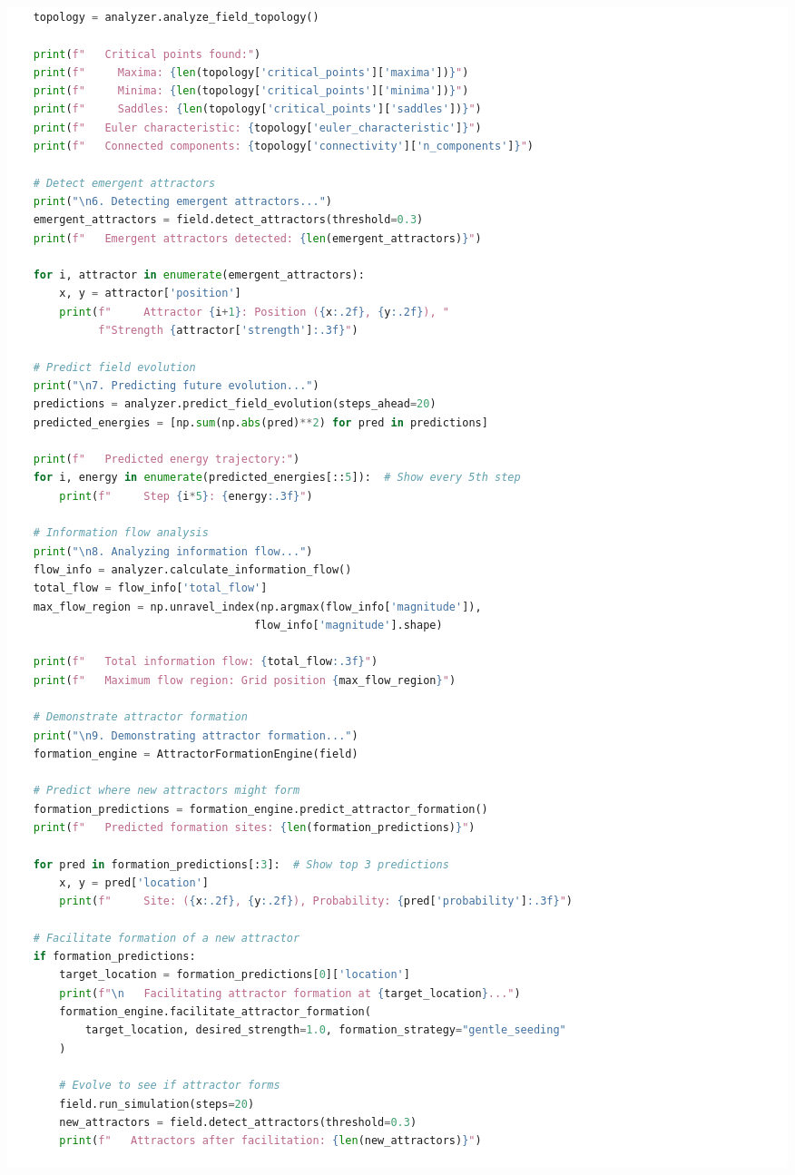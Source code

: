 ```python
    topology = analyzer.analyze_field_topology()
    
    print(f"   Critical points found:")
    print(f"     Maxima: {len(topology['critical_points']['maxima'])}")
    print(f"     Minima: {len(topology['critical_points']['minima'])}")
    print(f"     Saddles: {len(topology['critical_points']['saddles'])}")
    print(f"   Euler characteristic: {topology['euler_characteristic']}")
    print(f"   Connected components: {topology['connectivity']['n_components']}")
    
    # Detect emergent attractors
    print("\n6. Detecting emergent attractors...")
    emergent_attractors = field.detect_attractors(threshold=0.3)
    print(f"   Emergent attractors detected: {len(emergent_attractors)}")
    
    for i, attractor in enumerate(emergent_attractors):
        x, y = attractor['position']
        print(f"     Attractor {i+1}: Position ({x:.2f}, {y:.2f}), "
              f"Strength {attractor['strength']:.3f}")
    
    # Predict field evolution
    print("\n7. Predicting future evolution...")
    predictions = analyzer.predict_field_evolution(steps_ahead=20)
    predicted_energies = [np.sum(np.abs(pred)**2) for pred in predictions]
    
    print(f"   Predicted energy trajectory:")
    for i, energy in enumerate(predicted_energies[::5]):  # Show every 5th step
        print(f"     Step {i*5}: {energy:.3f}")
    
    # Information flow analysis
    print("\n8. Analyzing information flow...")
    flow_info = analyzer.calculate_information_flow()
    total_flow = flow_info['total_flow']
    max_flow_region = np.unravel_index(np.argmax(flow_info['magnitude']), 
                                      flow_info['magnitude'].shape)
    
    print(f"   Total information flow: {total_flow:.3f}")
    print(f"   Maximum flow region: Grid position {max_flow_region}")
    
    # Demonstrate attractor formation
    print("\n9. Demonstrating attractor formation...")
    formation_engine = AttractorFormationEngine(field)
    
    # Predict where new attractors might form
    formation_predictions = formation_engine.predict_attractor_formation()
    print(f"   Predicted formation sites: {len(formation_predictions)}")
    
    for pred in formation_predictions[:3]:  # Show top 3 predictions
        x, y = pred['location']
        print(f"     Site: ({x:.2f}, {y:.2f}), Probability: {pred['probability']:.3f}")
    
    # Facilitate formation of a new attractor
    if formation_predictions:
        target_location = formation_predictions[0]['location']
        print(f"\n   Facilitating attractor formation at {target_location}...")
        formation_engine.facilitate_attractor_formation(
            target_location, desired_strength=1.0, formation_strategy="gentle_seeding"
        )
        
        # Evolve to see if attractor forms
        field.run_simulation(steps=20)
        new_attractors = field.detect_attractors(threshold=0.3)
        print(f"   Attractors after facilitation: {len(new_attractors)}")
    
```